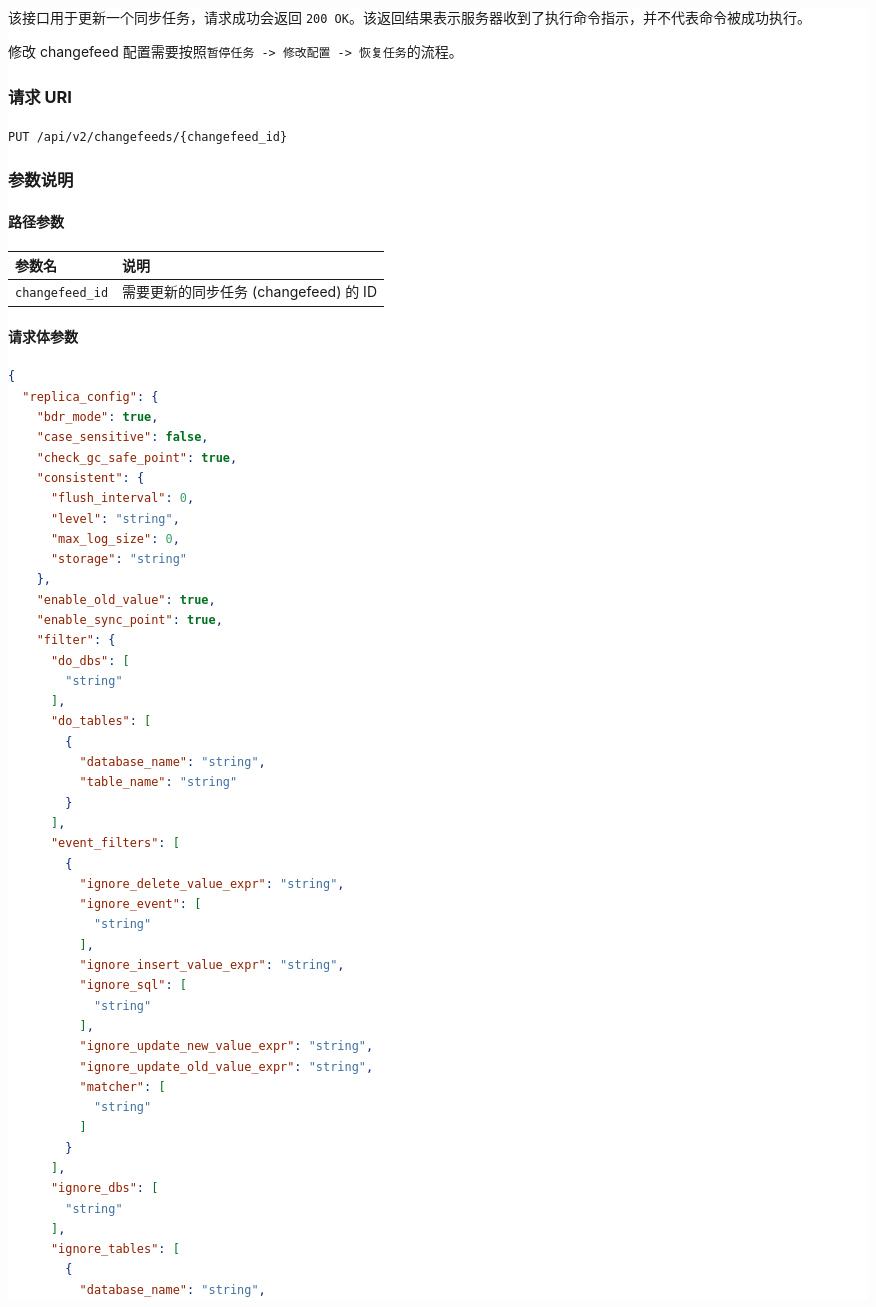该接口用于更新一个同步任务，请求成功会返回 `200 OK`。该返回结果表示服务器收到了执行命令指示，并不代表命令被成功执行。

修改 changefeed 配置需要按照`暂停任务 -> 修改配置 -> 恢复任务`的流程。

### 请求 URI

`PUT /api/v2/changefeeds/{changefeed_id}`

### 参数说明

#### 路径参数

| 参数名             | 说明                          |
|:----------------|:----------------------------|
| `changefeed_id` | 需要更新的同步任务 (changefeed) 的 ID |

#### 请求体参数

```json
{
  "replica_config": {
    "bdr_mode": true,
    "case_sensitive": false,
    "check_gc_safe_point": true,
    "consistent": {
      "flush_interval": 0,
      "level": "string",
      "max_log_size": 0,
      "storage": "string"
    },
    "enable_old_value": true,
    "enable_sync_point": true,
    "filter": {
      "do_dbs": [
        "string"
      ],
      "do_tables": [
        {
          "database_name": "string",
          "table_name": "string"
        }
      ],
      "event_filters": [
        {
          "ignore_delete_value_expr": "string",
          "ignore_event": [
            "string"
          ],
          "ignore_insert_value_expr": "string",
          "ignore_sql": [
            "string"
          ],
          "ignore_update_new_value_expr": "string",
          "ignore_update_old_value_expr": "string",
          "matcher": [
            "string"
          ]
        }
      ],
      "ignore_dbs": [
        "string"
      ],
      "ignore_tables": [
        {
          "database_name": "string",
```